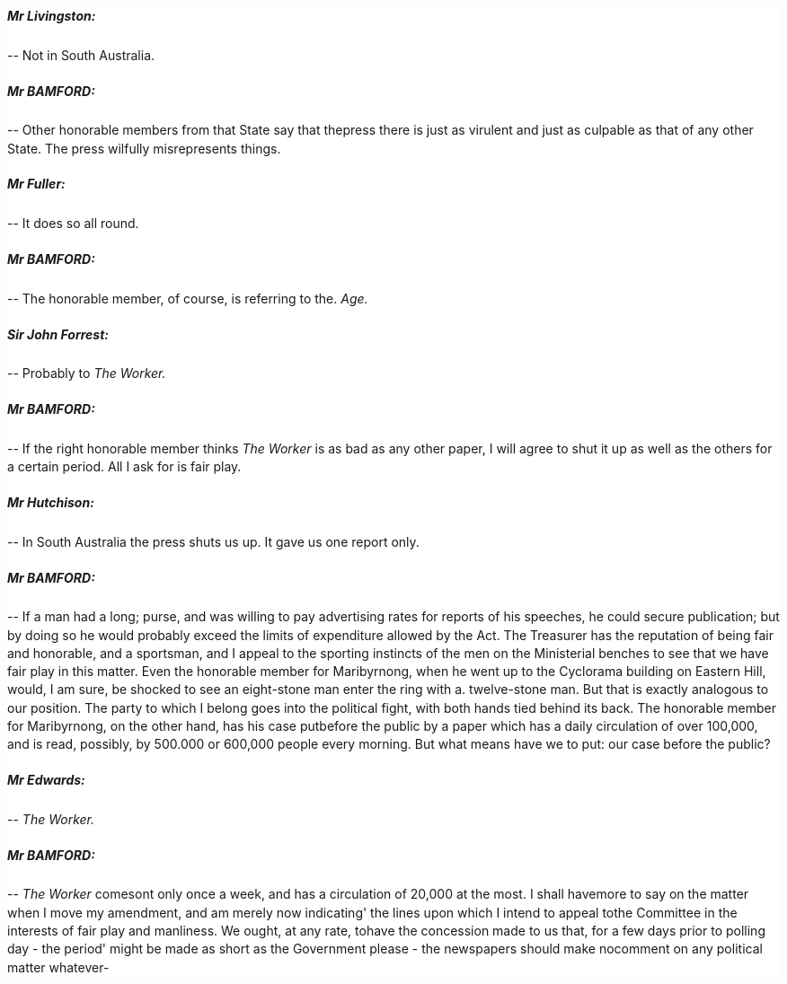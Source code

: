 ##### Mr Livingston:

--  Not in South Australia. 

##### Mr BAMFORD:

-- Other honorable members from that State say that thepress there is just as virulent and just as culpable as that of any other State. The press wilfully misrepresents things. 

##### Mr Fuller:

--  It does so all round. 

##### Mr BAMFORD:

-- The honorable member, of course, is referring to the.  *Age.* 

##### Sir John Forrest:

--  Probably to  *The Worker.* 

##### Mr BAMFORD:

-- If the right honorable member thinks  *The Worker*  is as bad as any other paper, I will agree to shut it up as well as the others for a certain period. All I ask for is fair play. 

##### Mr Hutchison:

--  In South Australia the press shuts us up. It gave us one report only. 

##### Mr BAMFORD:

-- If a man had a long; purse, and was willing to pay advertising rates for reports of his speeches, he could secure publication; but by doing so he would probably exceed the limits of expenditure allowed by the Act. The Treasurer has the reputation of being fair and honorable, and a sportsman, and I appeal to the sporting instincts of the men on the Ministerial benches to see that we have fair play in this matter. Even the honorable member for Maribyrnong, when he went up to the Cyclorama building on Eastern Hill, would, I am sure, be shocked to see an eight-stone man enter the ring with a. twelve-stone man. But that is exactly analogous to our position. The party to which I belong goes into the political fight, with both hands tied behind its back. The honorable member for Maribyrnong, on the other hand, has his case putbefore the public by a paper which has a daily circulation of over 100,000, and is read, possibly, by 500.000 or 600,000 people every morning. But what means have we to put: our case before the public? 

##### Mr Edwards:

--  *The Worker.* 

##### Mr BAMFORD:

--  *The Worker*  comesont only once a week, and has a circulation of 20,000 at the most. I shall havemore to say on the matter when I move my amendment, and am merely now indicating' the lines upon which I intend to appeal tothe Committee in the interests of fair play and manliness. We ought, at any rate, tohave the concession made to us that, for a few days prior to polling day - the period' might be made as short as the Government please - the newspapers should make nocomment on any political matter whatever- 
